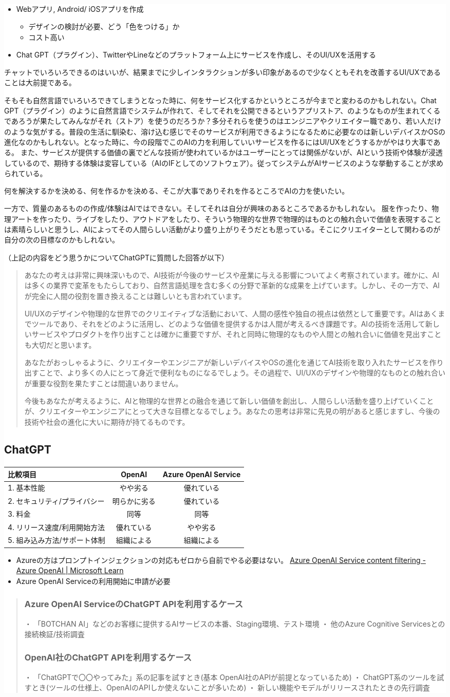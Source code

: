 * Webアプリ, Android/ iOSアプリを作成
  * デザインの検討が必要、どう「色をつける」か
  * コスト高い

* Chat GPT（プラグイン）、TwitterやLineなどのプラットフォーム上にサービスを作成し、そのUI/UXを活用する

チャットでいろいろできるのはいいが、結果までに少しインタラクションが多い印象があるので少なくともそれを改善するUI/UXであることは大前提である。

そもそも自然言語でいろいろできてしまうとなった時に、何をサービス化するかというところが今までと変わるのかもしれない。Chat GPT（プラグイン）のように自然言語でシステムが作れて、そしてそれを公開できるというアプリストア、のようなものが生まれてくるであろうが果たしてみんながそれ（ストア）を使うのだろうか？多分それらを使うのはエンジニアやクリエイター職であり、若い人だけのような気がする。普段の生活に馴染む、溶け込む感じでそのサービスが利用できるようになるために必要なのは新しいデバイスかOSの進化なのかもしれない。となった時に、今の段階でこのAIの力を利用していいサービスを作るにはUI/UXをどうするかがやはり大事である。
また、サービスが提供する価値の裏でどんな技術が使われているかはユーザーにとっては関係がないが、AIという技術や体験が浸透しているので、期待する体験は変容している（AIのIFとしてのソフトウェア）。従ってシステムがAIサービスのような挙動することが求められている。

何を解決するかを決める、何を作るかを決める、そこが大事でありそれを作るところでAIの力を使いたい。

一方で、質量のあるものの作成/体験はAIではできない。そしてそれは自分が興味のあるところであるかもしれない。
服を作ったり、物理アートを作ったり、ライブをしたり、アウトドアをしたり、そういう物理的な世界で物理的はものとの触れ合いで価値を表現することは素晴らしいと思うし、AIによってその人間らしい活動がより盛り上がりそうだとも思っている。そこにクリエイターとして関わるのが自分の次の目標なのかもしれない。

（上記の内容をどう思うかについてChatGPTに質問した回答が以下）

> あなたの考えは非常に興味深いもので、AI技術が今後のサービスや産業に与える影響についてよく考察されています。確かに、AIは多くの業界で変革をもたらしており、自然言語処理を含む多くの分野で革新的な成果を上げています。しかし、その一方で、AIが完全に人間の役割を置き換えることは難しいとも言われています。
>
> UI/UXのデザインや物理的な世界でのクリエイティブな活動において、人間の感性や独自の視点は依然として重要です。AIはあくまでツールであり、それをどのように活用し、どのような価値を提供するかは人間が考えるべき課題です。AIの技術を活用して新しいサービスやプロダクトを作り出すことは確かに重要ですが、それと同時に物理的なものや人間との触れ合いに価値を見出すことも大切だと思います。
>
> あなたがおっしゃるように、クリエイターやエンジニアが新しいデバイスやOSの進化を通じてAI技術を取り入れたサービスを作り出すことで、より多くの人にとって身近で便利なものになるでしょう。その過程で、UI/UXのデザインや物理的なものとの触れ合いが重要な役割を果たすことは間違いありません。
>
> 今後もあなたが考えるように、AIと物理的な世界との融合を通じて新しい価値を創出し、人間らしい活動を盛り上げていくことが、クリエイターやエンジニアにとって大きな目標となるでしょう。あなたの思考は非常に先見の明があると感じますし、今後の技術や社会の進化に大いに期待が持てるものです。

## ChatGPT

| 比較項目                     |    OpenAI    | Azure OpenAI Service |
| :--------------------------- | :----------: | :------------------: |
| 1. 基本性能                  |   やや劣る   |      優れている      |
| 2. セキュリティ/プライバシー | 明らかに劣る |      優れている      |
| 3. 料金                      |     同等     |         同等         |
| 4. リリース速度/利用開始方法 |  優れている  |       やや劣る       |
| 5. 組み込み方法/サポート体制 |  組織による  |      組織による      |

* Azureの方はプロンプトインジェクションの対応もゼロから自前でやる必要はない。
  [Azure OpenAI Service content filtering - Azure OpenAI | Microsoft Learn](https://learn.microsoft.com/en-us/azure/cognitive-services/openai/concepts/content-filter) 
* Azure OpenAI Serviceの利用開始に申請が必要

> ### Azure OpenAI ServiceのChatGPT APIを利用するケース
>
> ・ 「BOTCHAN AI」などのお客様に提供するAIサービスの本番、Staging環境、テスト環境
> ・ 他のAzure Cognitive Servicesとの接続検証/技術調査
>
> ### OpenAI社のChatGPT APIを利用するケース
>
> ・ 「ChatGPTで〇〇やってみた」系の記事を試すとき(基本 OpenAI社のAPIが前提となっているため)
> ・ ChatGPT系のツールを試すとき(ツールの仕様上、OpenAIのAPIしか使えないことが多いため)
> ・ 新しい機能やモデルがリリースされたときの先行調査
